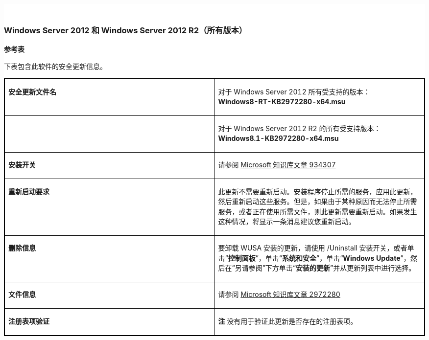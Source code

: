  
  
### Windows Server 2012 和 Windows Server 2012 R2（所有版本）
  
**参考表**
  
下表包含此软件的安全更新信息。

<p> </p>
<table style="border:1px solid black;">  
<colgroup>  
<col width="50%" />  
<col width="50%" />  
</colgroup>  
<tbody>  
<tr class="odd">
<td style="border:1px solid black;"><p><strong>安全更新文件名</strong></p></td>
<td style="border:1px solid black;"><p>对于 Windows Server 2012 所有受支持的版本：<br />
<strong>Windows8-RT-KB2972280-x64.msu</strong></p></td>
</tr>
<tr class="even">
<td style="border:1px solid black;"><br />
</td>
<td style="border:1px solid black;"><p>对于 Windows Server 2012 R2 的所有受支持版本：<br />
<strong>Windows8.1-KB2972280-x64.msu</strong></p></td>
</tr>
<tr class="odd">
<td style="border:1px solid black;"><p><strong>安装开关</strong></p></td>
<td style="border:1px solid black;"><p>请参阅 <a href="https://support.microsoft.com/kb/934307">Microsoft 知识库文章 934307</a></p></td>
</tr>  
<tr class="even">
<td style="border:1px solid black;"><p><strong>重新启动要求</strong></p></td>
<td style="border:1px solid black;"><p>此更新不需要重新启动。安装程序停止所需的服务，应用此更新，然后重新启动这些服务。但是，如果由于某种原因而无法停止所需服务，或者正在使用所需文件，则此更新需要重新启动。如果发生这种情况，将显示一条消息建议您重新启动。</p></td>
</tr>  
<tr class="odd">
<td style="border:1px solid black;"><p><strong>删除信息</strong></p></td>
<td style="border:1px solid black;"><p>要卸载 WUSA 安装的更新，请使用 /Uninstall 安装开关，或者单击“<strong>控制面板</strong>”，单击“<strong>系统和安全</strong>”，单击“<strong>Windows Update</strong>”，然后在“另请参阅”下方单击“<strong>安装的更新</strong>”并从更新列表中进行选择。</p></td>
</tr>  
<tr class="even">
<td style="border:1px solid black;"><p><strong>文件信息</strong></p></td>
<td style="border:1px solid black;"><p>请参阅 <a href="https://support.microsoft.com/kb/2972280">Microsoft 知识库文章 2972280</a></p></td>
</tr>  
<tr class="odd">
<td style="border:1px solid black;"><p><strong>注册表项验证</strong></p></td>
<td style="border:1px solid black;"><p><strong>注</strong> 没有用于验证此更新是否存在的注册表项。</p></td>
</tr>  
</tbody>  
</table>
  
